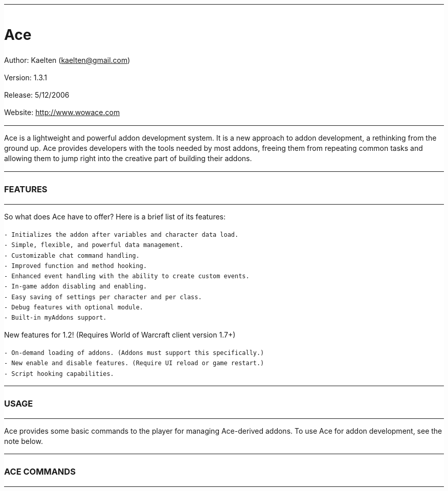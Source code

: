 _____________________________________________________________________________________

# Ace

Author:   Kaelten (kaelten@gmail.com)

Version:  1.3.1

Release:  5/12/2006

Website:  http://www.wowace.com
_____________________________________________________________________________________



Ace is a lightweight and powerful addon development system. It is a new approach to
addon development, a rethinking from the ground up. Ace provides developers with the
tools needed by most addons, freeing them from repeating common tasks and allowing
them to jump right into the creative part of building their addons.


_____________________________________________________________________________________

### FEATURES
_____________________________________________________________________________________

So what does Ace have to offer? Here is a brief list of its features:

	- Initializes the addon after variables and character data load.
	- Simple, flexible, and powerful data management.
	- Customizable chat command handling.
	- Improved function and method hooking.
	- Enhanced event handling with the ability to create custom events.
	- In-game addon disabling and enabling.
	- Easy saving of settings per character and per class.
	- Debug features with optional module.
	- Built-in myAddons support.

New features for 1.2! (Requires World of Warcraft client version 1.7+)

	- On-demand loading of addons. (Addons must support this specifically.)
	- New enable and disable features. (Require UI reload or game restart.)
	- Script hooking capabilities.

_____________________________________________________________________________________

### USAGE
_____________________________________________________________________________________

Ace provides some basic commands to the player for managing Ace-derived addons. To
use Ace for addon development, see the note below.

_____________________________________________________________________________________
 ### ACE COMMANDS
_____________________________________________________________________________________
